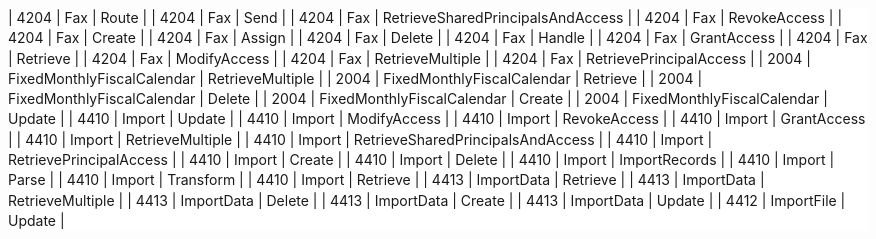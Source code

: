 | 4204 | Fax | Route |
| 4204 | Fax | Send |
| 4204 | Fax | RetrieveSharedPrincipalsAndAccess |
| 4204 | Fax | RevokeAccess |
| 4204 | Fax | Create |
| 4204 | Fax | Assign |
| 4204 | Fax | Delete |
| 4204 | Fax | Handle |
| 4204 | Fax | GrantAccess |
| 4204 | Fax | Retrieve |
| 4204 | Fax | ModifyAccess |
| 4204 | Fax | RetrieveMultiple |
| 4204 | Fax | RetrievePrincipalAccess |
| 2004 | FixedMonthlyFiscalCalendar | RetrieveMultiple |
| 2004 | FixedMonthlyFiscalCalendar | Retrieve |
| 2004 | FixedMonthlyFiscalCalendar | Delete |
| 2004 | FixedMonthlyFiscalCalendar | Create |
| 2004 | FixedMonthlyFiscalCalendar | Update |
| 4410 | Import | Update |
| 4410 | Import | ModifyAccess |
| 4410 | Import | RevokeAccess |
| 4410 | Import | GrantAccess |
| 4410 | Import | RetrieveMultiple |
| 4410 | Import | RetrieveSharedPrincipalsAndAccess |
| 4410 | Import | RetrievePrincipalAccess |
| 4410 | Import | Create |
| 4410 | Import | Delete |
| 4410 | Import | ImportRecords |
| 4410 | Import | Parse |
| 4410 | Import | Transform |
| 4410 | Import | Retrieve |
| 4413 | ImportData | Retrieve |
| 4413 | ImportData | RetrieveMultiple |
| 4413 | ImportData | Delete |
| 4413 | ImportData | Create |
| 4413 | ImportData | Update |
| 4412 | ImportFile | Update |